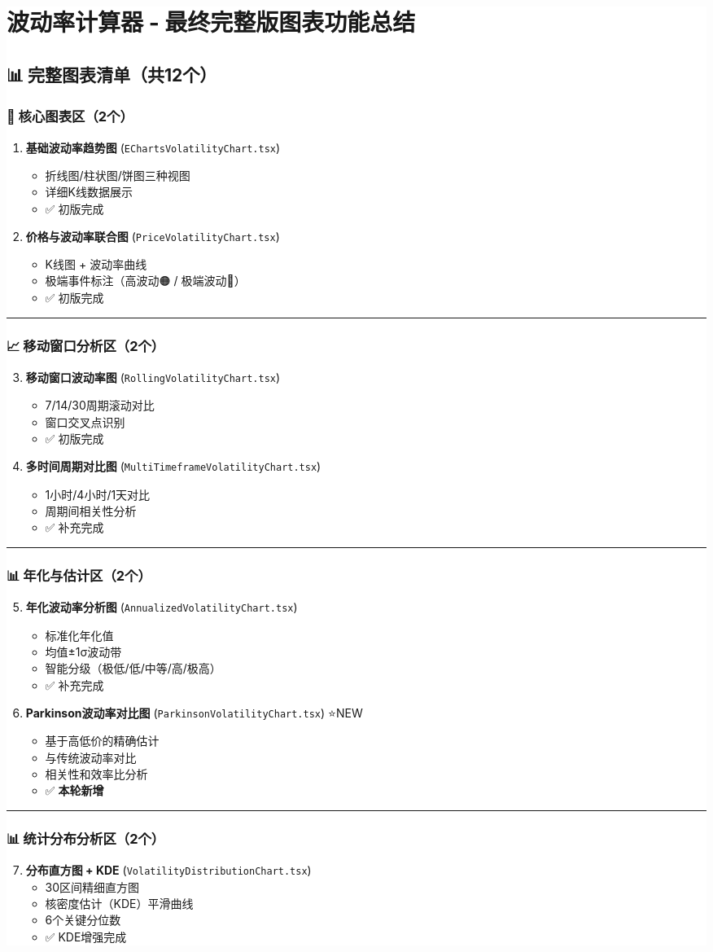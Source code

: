 # 波动率计算器 - 最终完整版图表功能总结

## 📊 完整图表清单（共12个）

### 🎯 核心图表区（2个）
1. **基础波动率趋势图** (`EChartsVolatilityChart.tsx`)
   - 折线图/柱状图/饼图三种视图
   - 详细K线数据展示
   - ✅ 初版完成

2. **价格与波动率联合图** (`PriceVolatilityChart.tsx`)
   - K线图 + 波动率曲线
   - 极端事件标注（高波动🟠 / 极端波动📍）
   - ✅ 初版完成

---

### 📈 移动窗口分析区（2个）
3. **移动窗口波动率图** (`RollingVolatilityChart.tsx`)
   - 7/14/30周期滚动对比
   - 窗口交叉点识别
   - ✅ 初版完成

4. **多时间周期对比图** (`MultiTimeframeVolatilityChart.tsx`)
   - 1小时/4小时/1天对比
   - 周期间相关性分析
   - ✅ 补充完成

---

### 📊 年化与估计区（2个）
5. **年化波动率分析图** (`AnnualizedVolatilityChart.tsx`)
   - 标准化年化值
   - 均值±1σ波动带
   - 智能分级（极低/低/中等/高/极高）
   - ✅ 补充完成

6. **Parkinson波动率对比图** (`ParkinsonVolatilityChart.tsx`) ⭐NEW
   - 基于高低价的精确估计
   - 与传统波动率对比
   - 相关性和效率比分析
   - ✅ **本轮新增**

---

### 📊 统计分布分析区（2个）
7. **分布直方图 + KDE** (`VolatilityDistributionChart.tsx`)
   - 30区间精细直方图
   - 核密度估计（KDE）平滑曲线
   - 6个关键分位数
   - ✅ KDE增强完成

